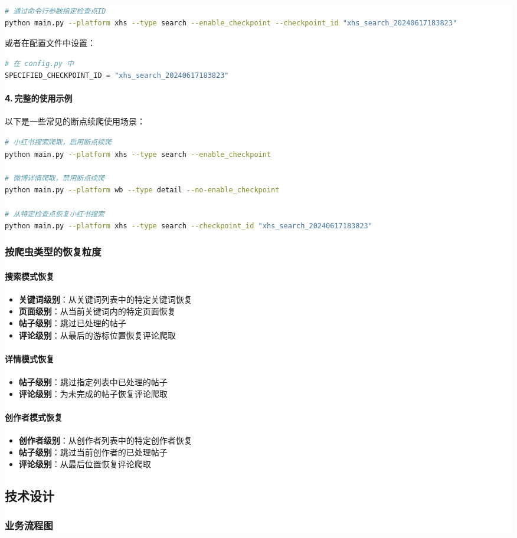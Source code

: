 ```bash
# 通过命令行参数指定检查点ID
python main.py --platform xhs --type search --enable_checkpoint --checkpoint_id "xhs_search_20240617183823"
```

或者在配置文件中设置：

```python
# 在 config.py 中
SPECIFIED_CHECKPOINT_ID = "xhs_search_20240617183823"
```

#### 4. 完整的使用示例

以下是一些常见的断点续爬使用场景：

```bash
# 小红书搜索爬取，启用断点续爬
python main.py --platform xhs --type search --enable_checkpoint

# 微博详情爬取，禁用断点续爬
python main.py --platform wb --type detail --no-enable_checkpoint

# 从特定检查点恢复小红书搜索
python main.py --platform xhs --type search --checkpoint_id "xhs_search_20240617183823"

```


### 按爬虫类型的恢复粒度

#### 搜索模式恢复
- **关键词级别**：从关键词列表中的特定关键词恢复
- **页面级别**：从当前关键词内的特定页面恢复
- **帖子级别**：跳过已处理的帖子
- **评论级别**：从最后的游标位置恢复评论爬取

#### 详情模式恢复
- **帖子级别**：跳过指定列表中已处理的帖子
- **评论级别**：为未完成的帖子恢复评论爬取

#### 创作者模式恢复
- **创作者级别**：从创作者列表中的特定创作者恢复
- **帖子级别**：跳过当前创作者的已处理帖子
- **评论级别**：从最后位置恢复评论爬取

## 技术设计

### 业务流程图